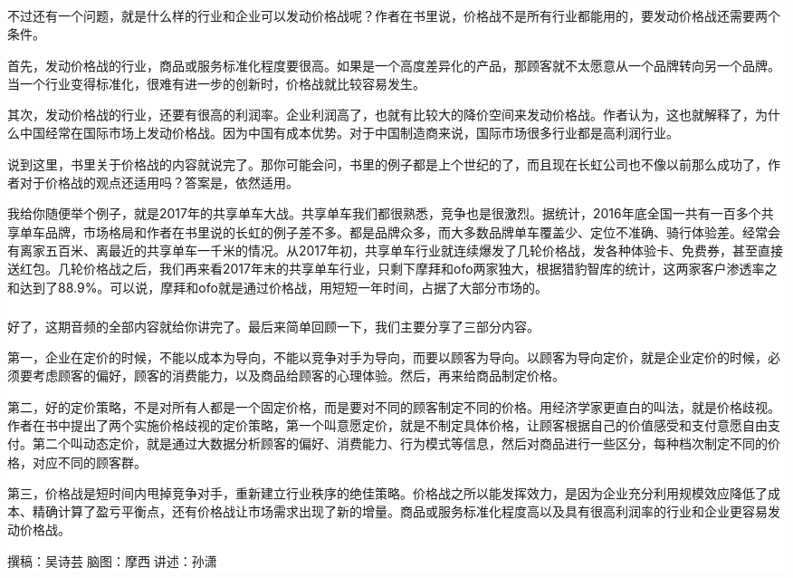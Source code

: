 不过还有一个问题，就是什么样的行业和企业可以发动价格战呢？作者在书里说，价格战不是所有行业都能用的，要发动价格战还需要两个条件。

首先，发动价格战的行业，商品或服务标准化程度要很高。如果是一个高度差异化的产品，那顾客就不太愿意从一个品牌转向另一个品牌。当一个行业变得标准化，很难有进一步的创新时，价格战就比较容易发生。

其次，发动价格战的行业，还要有很高的利润率。企业利润高了，也就有比较大的降价空间来发动价格战。作者认为，这也就解释了，为什么中国经常在国际市场上发动价格战。因为中国有成本优势。对于中国制造商来说，国际市场很多行业都是高利润行业。

说到这里，书里关于价格战的内容就说完了。那你可能会问，书里的例子都是上个世纪的了，而且现在长虹公司也不像以前那么成功了，作者对于价格战的观点还适用吗？答案是，依然适用。

我给你随便举个例子，就是2017年的共享单车大战。共享单车我们都很熟悉，竞争也是很激烈。据统计，2016年底全国一共有一百多个共享单车品牌，市场格局和作者在书里说的长虹的例子差不多。都是品牌众多，而大多数品牌单车覆盖少、定位不准确、骑行体验差。经常会有离家五百米、离最近的共享单车一千米的情况。从2017年初，共享单车行业就连续爆发了几轮价格战，发各种体验卡、免费券，甚至直接送红包。几轮价格战之后，我们再来看2017年末的共享单车行业，只剩下摩拜和ofo两家独大，根据猎豹智库的统计，这两家客户渗透率之和达到了88.9%。可以说，摩拜和ofo就是通过价格战，用短短一年时间，占据了大部分市场的。

###  



好了，这期音频的全部内容就给你讲完了。最后来简单回顾一下，我们主要分享了三部分内容。

第一，企业在定价的时候，不能以成本为导向，不能以竞争对手为导向，而要以顾客为导向。以顾客为导向定价，就是企业定价的时候，必须要考虑顾客的偏好，顾客的消费能力，以及商品给顾客的心理体验。然后，再来给商品制定价格。

第二，好的定价策略，不是对所有人都是一个固定价格，而是要对不同的顾客制定不同的价格。用经济学家更直白的叫法，就是价格歧视。作者在书中提出了两个实施价格歧视的定价策略，第一个叫意愿定价，就是不制定具体价格，让顾客根据自己的价值感受和支付意愿自由支付。第二个叫动态定价，就是通过大数据分析顾客的偏好、消费能力、行为模式等信息，然后对商品进行一些区分，每种档次制定不同的价格，对应不同的顾客群。

第三，价格战是短时间内甩掉竞争对手，重新建立行业秩序的绝佳策略。价格战之所以能发挥效力，是因为企业充分利用规模效应降低了成本、精确计算了盈亏平衡点，还有价格战让市场需求出现了新的增量。商品或服务标准化程度高以及具有很高利润率的行业和企业更容易发动价格战。

撰稿：吴诗芸
脑图：摩西
讲述：孙潇


